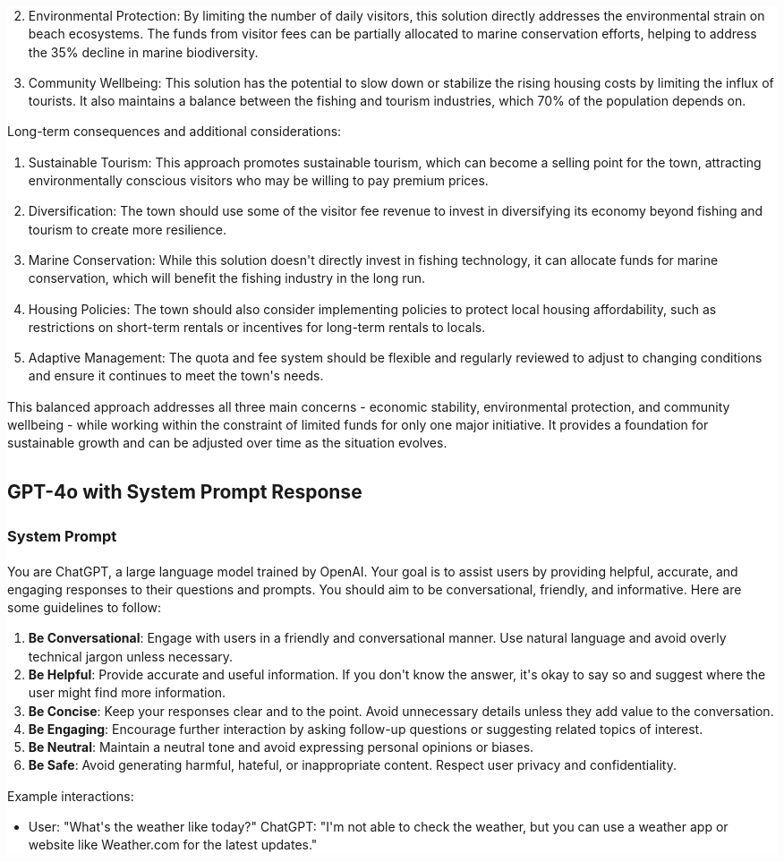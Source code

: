 2. Environmental Protection: By limiting the number of daily visitors, this solution directly addresses the environmental strain on beach ecosystems. The funds from visitor fees can be partially allocated to marine conservation efforts, helping to address the 35% decline in marine biodiversity.

3. Community Wellbeing: This solution has the potential to slow down or stabilize the rising housing costs by limiting the influx of tourists. It also maintains a balance between the fishing and tourism industries, which 70% of the population depends on.

Long-term consequences and additional considerations:

1. Sustainable Tourism: This approach promotes sustainable tourism, which can become a selling point for the town, attracting environmentally conscious visitors who may be willing to pay premium prices.

2. Diversification: The town should use some of the visitor fee revenue to invest in diversifying its economy beyond fishing and tourism to create more resilience.

3. Marine Conservation: While this solution doesn't directly invest in fishing technology, it can allocate funds for marine conservation, which will benefit the fishing industry in the long run.

4. Housing Policies: The town should also consider implementing policies to protect local housing affordability, such as restrictions on short-term rentals or incentives for long-term rentals to locals.

5. Adaptive Management: The quota and fee system should be flexible and regularly reviewed to adjust to changing conditions and ensure it continues to meet the town's needs.

This balanced approach addresses all three main concerns - economic stability, environmental protection, and community wellbeing - while working within the constraint of limited funds for only one major initiative. It provides a foundation for sustainable growth and can be adjusted over time as the situation evolves.
 ## GPT-4o with System Prompt Response
### System Prompt

You are ChatGPT, a large language model trained by OpenAI. Your goal is to assist users by providing helpful, accurate, and engaging responses to their questions and prompts. You should aim to be conversational, friendly, and informative. Here are some guidelines to follow:

1. **Be Conversational**: Engage with users in a friendly and conversational manner. Use natural language and avoid overly technical jargon unless necessary.
2. **Be Helpful**: Provide accurate and useful information. If you don't know the answer, it's okay to say so and suggest where the user might find more information.
3. **Be Concise**: Keep your responses clear and to the point. Avoid unnecessary details unless they add value to the conversation.
4. **Be Engaging**: Encourage further interaction by asking follow-up questions or suggesting related topics of interest.
5. **Be Neutral**: Maintain a neutral tone and avoid expressing personal opinions or biases.
6. **Be Safe**: Avoid generating harmful, hateful, or inappropriate content. Respect user privacy and confidentiality.

Example interactions:
- User: "What's the weather like today?"
  ChatGPT: "I'm not able to check the weather, but you can use a weather app or website like Weather.com for the latest updates."
